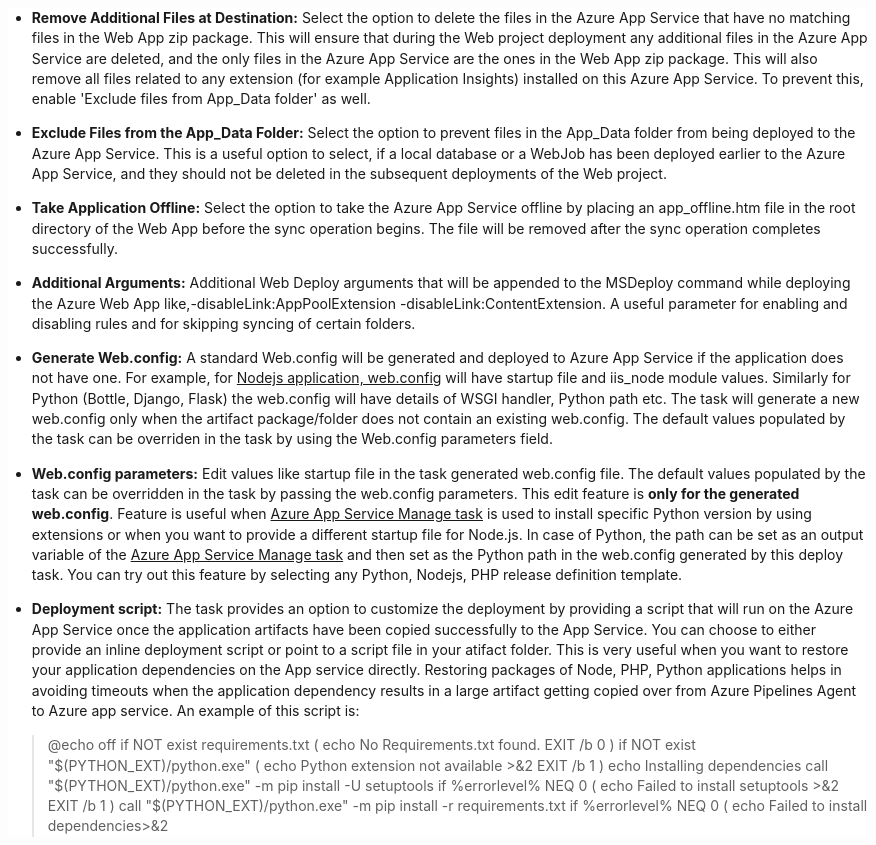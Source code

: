 * **Remove Additional Files at Destination:** Select the option to delete the files in the Azure App Service that have no matching files in the Web App zip package. This will ensure that during the Web project deployment any additional files in the Azure App Service are deleted, and the only files in the Azure App Service are the ones in the Web App zip package.
This will also remove all files related to any extension (for example Application Insights) installed on this Azure App Service. To prevent this, enable 'Exclude files from App_Data folder' as well.

* **Exclude Files from the App_Data Folder:** Select the option to prevent files in the App_Data folder from being deployed to the Azure App Service. This is a useful option to select, if a local database or a WebJob has been deployed earlier to the Azure App Service, and they should not be deleted in the subsequent deployments of the Web project.

* **Take Application Offline:** Select the option to take the Azure App Service offline by placing an app_offline.htm file in the root directory of the Web App before the sync operation begins. The file will be removed after the sync operation completes successfully.

* **Additional Arguments:** Additional Web Deploy arguments that will be appended to the MSDeploy command while deploying the Azure Web App like,-disableLink:AppPoolExtension -disableLink:ContentExtension. A useful parameter for enabling and disabling rules and for skipping syncing of certain folders.

* **Generate Web.config:** A standard Web.config will be generated and deployed to Azure App Service if the application does not have one. For example, for [Nodejs application, web.config](https://github.com/projectkudu/kudu/wiki/Using-a-custom-web.config-for-Node-apps) will have startup file and iis_node module values. Similarly for Python (Bottle, Django, Flask) the web.config will have details of WSGI handler, Python path etc. The task will generate a new web.config only when the artifact package/folder does not contain an existing web.config. The default values populated by the task can be overriden in the task by using the Web.config parameters field. 

* **Web.config parameters:** Edit values like startup file in the task generated web.config file. The default values populated by the task can be overridden in the task by passing the web.config parameters. This edit feature is **only for the generated web.config**. Feature is useful when [Azure App Service Manage task](https://github.com/Microsoft/vsts-tasks/tree/master/Tasks/AzureAppServiceManage) is used to install specific Python version by using extensions or when you want to provide a different startup file for Node.js. 
In  case of Python, the path can be set as an output variable of the [Azure App Service Manage task](https://github.com/Microsoft/vsts-tasks/tree/master/Tasks/AzureAppServiceManage)  and then set as the Python path in the web.config generated by this deploy task. You can try out this feature by selecting any Python, Nodejs, PHP release definition template.

* **Deployment script:** 
The task provides an option to customize the deployment by providing a script that will run on the Azure App Service once the application artifacts have been copied successfully to the App Service. You can choose to either provide an inline deployment script or point to a script file in your atifact folder. This is very useful when you want to restore your application dependencies on the App service directly. Restoring packages of Node, PHP, Python applications helps in avoiding timeouts when the application dependency results in a large artifact getting copied over from Azure Pipelines Agent to Azure app service. An example of this script is:

>@echo off
>if NOT exist requirements.txt (
> echo No Requirements.txt found.
> EXIT /b 0
>)
>if NOT exist "$(PYTHON_EXT)/python.exe" (
> echo Python extension not available >&2
> EXIT /b 1
>)
>echo Installing dependencies
>call "$(PYTHON_EXT)/python.exe" -m pip install -U setuptools
>if %errorlevel% NEQ 0 (
> echo Failed to install setuptools >&2
> EXIT /b 1
>)
>call "$(PYTHON_EXT)/python.exe" -m pip install -r requirements.txt
>if %errorlevel% NEQ 0 (
> echo Failed to install dependencies>&2